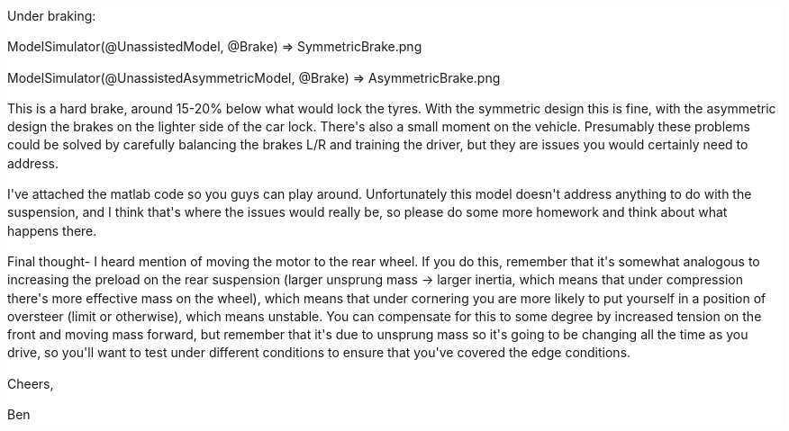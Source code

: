 Under braking:

ModelSimulator(@UnassistedModel, @Brake) => SymmetricBrake.png

ModelSimulator(@UnassistedAsymmetricModel, @Brake) => AsymmetricBrake.png

This is a hard brake, around 15-20% below what would lock the tyres. With the symmetric design this is fine, with the asymmetric design the brakes on the lighter side of the car lock. There's also a small moment on the vehicle. Presumably these problems could be solved by carefully balancing the brakes L/R and training the driver, but they are issues you would certainly need to address.

I've attached the matlab code so you guys can play around. Unfortunately this model doesn't address anything to do with the suspension, and I think that's where the issues would really be, so please do some more homework and think about what happens there.

Final thought- I heard mention of moving the motor to the rear wheel. If you do this, remember that it's somewhat analogous to increasing the preload on the rear suspension (larger unsprung mass -> larger inertia, which means that under compression there's more effective mass on the wheel), which means that under cornering you are more likely to put yourself in a position of oversteer (limit or otherwise), which means unstable. You can compensate for this to some degree by increased tension on the front and moving mass forward, but remember that it's due to unsprung mass so it's going to be changing all the time as you drive, so you'll want to test under different conditions to ensure that you've covered the edge conditions.

Cheers,

Ben
